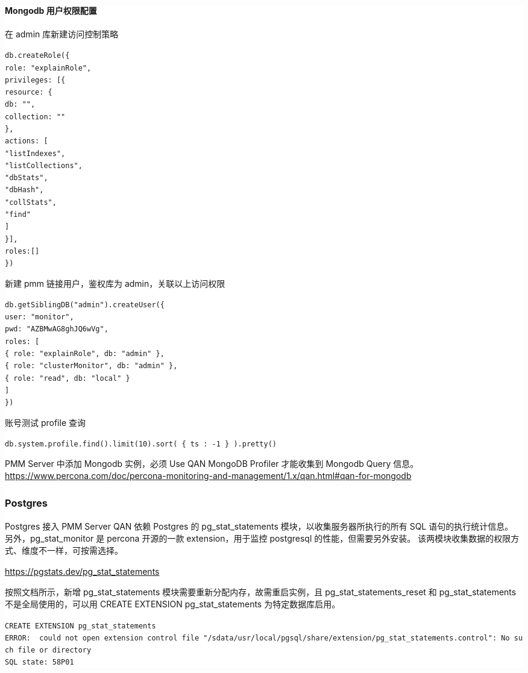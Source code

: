 #### Mongodb 用户权限配置
在 admin 库新建访问控制策略
```
db.createRole({
role: "explainRole",
privileges: [{
resource: {
db: "",
collection: ""
},
actions: [
"listIndexes",
"listCollections",
"dbStats",
"dbHash",
"collStats",
"find"
]
}],
roles:[]
})
```
新建 pmm 链接用户，鉴权库为 admin，关联以上访问权限
```
db.getSiblingDB("admin").createUser({
user: "monitor",
pwd: "AZBMwAG8ghJQ6wVg",
roles: [
{ role: "explainRole", db: "admin" },
{ role: "clusterMonitor", db: "admin" },
{ role: "read", db: "local" }
]
})
```
账号测试 profile 查询
```
db.system.profile.find().limit(10).sort( { ts : -1 } ).pretty()
```
PMM Server 中添加 Mongodb 实例，必须 Use QAN MongoDB Profiler 才能收集到 Mongodb Query 信息。
https://www.percona.com/doc/percona-monitoring-and-management/1.x/qan.html#qan-for-mongodb

### Postgres
Postgres 接入 PMM Server QAN 依赖 Postgres 的 pg_stat_statements 模块，以收集服务器所执行的所有 SQL 语句的执行统计信息。
另外，pg_stat_monitor 是 percona 开源的一款 extension，用于监控 postgresql 的性能，但需要另外安装。
该两模块收集数据的权限方式、维度不一样，可按需选择。

https://pgstats.dev/pg_stat_statements

按照文档所示，新增 pg_stat_statements 模块需要重新分配内存，故需重启实例，且 pg_stat_statements_reset 和 pg_stat_statements 不是全局使用的，可以用 CREATE EXTENSION pg_stat_statements 为特定数据库启用。

```
CREATE EXTENSION pg_stat_statements
ERROR:  could not open extension control file "/sdata/usr/local/pgsql/share/extension/pg_stat_statements.control": No such file or directory
SQL state: 58P01
```
